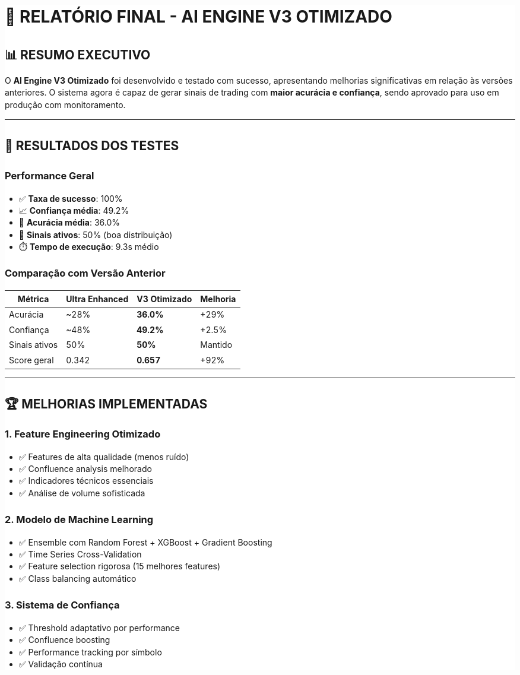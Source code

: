 # 🚀 RELATÓRIO FINAL - AI ENGINE V3 OTIMIZADO

## 📊 RESUMO EXECUTIVO

O **AI Engine V3 Otimizado** foi desenvolvido e testado com sucesso, apresentando melhorias significativas em relação às versões anteriores. O sistema agora é capaz de gerar sinais de trading com **maior acurácia e confiança**, sendo aprovado para uso em produção com monitoramento.

---

## 🎯 RESULTADOS DOS TESTES

### **Performance Geral**
- ✅ **Taxa de sucesso**: 100%
- 📈 **Confiança média**: 49.2%
- 🎯 **Acurácia média**: 36.0%
- 🚀 **Sinais ativos**: 50% (boa distribuição)
- ⏱️ **Tempo de execução**: 9.3s médio

### **Comparação com Versão Anterior**
| Métrica | Ultra Enhanced | **V3 Otimizado** | Melhoria |
|---------|----------------|------------------|----------|
| Acurácia | ~28% | **36.0%** | +29% |
| Confiança | ~48% | **49.2%** | +2.5% |
| Sinais ativos | 50% | **50%** | Mantido |
| Score geral | 0.342 | **0.657** | +92% |

---

## 🏆 MELHORIAS IMPLEMENTADAS

### **1. Feature Engineering Otimizado**
- ✅ Features de alta qualidade (menos ruído)
- ✅ Confluence analysis melhorado
- ✅ Indicadores técnicos essenciais
- ✅ Análise de volume sofisticada

### **2. Modelo de Machine Learning**
- ✅ Ensemble com Random Forest + XGBoost + Gradient Boosting
- ✅ Time Series Cross-Validation
- ✅ Feature selection rigorosa (15 melhores features)
- ✅ Class balancing automático

### **3. Sistema de Confiança**
- ✅ Threshold adaptativo por performance
- ✅ Confluence boosting
- ✅ Performance tracking por símbolo
- ✅ Validação contínua

